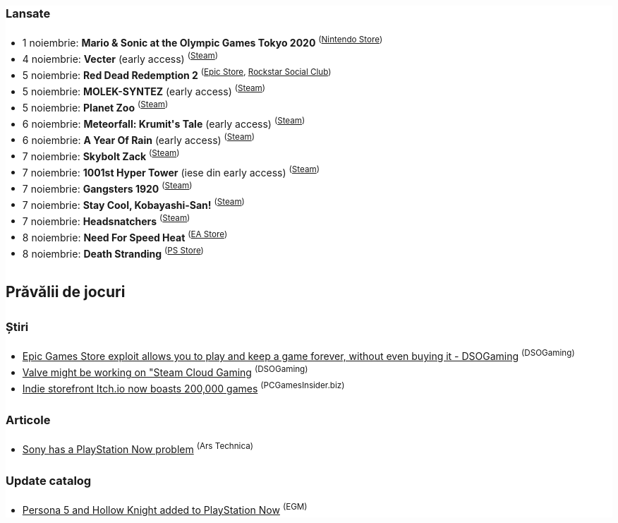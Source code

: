 ### Lansate
* 1 noiembrie: **Mario & Sonic at the Olympic Games Tokyo 2020** <sup>([Nintendo Store](https://www.nintendo.com/games/detail/mario-and-sonic-at-the-olympic-games-tokyo-2020-switch/))</sup>
* 4 noiembrie: **Vecter** (early access) <sup>([Steam](https://store.steampowered.com/app/1175140/Vecter/))</sup>
* 5 noiembrie: **Red Dead Redemption 2** <sup>([Epic Store](https://www.epicgames.com/store/en-US/product/red-dead-redemption-2), [Rockstar Social Club](https://socialclub.rockstargames.com/store/rdr2))</sup>
* 5 noiembrie: **MOLEK-SYNTEZ** (early access) <sup>([Steam](https://store.steampowered.com/app/1168880/MOLEKSYNTEZ/))</sup>
* 5 noiembrie: **Planet Zoo** <sup>([Steam](https://store.steampowered.com/app/703080/Planet_Zoo/))</sup>
* 6 noiembrie: **Meteorfall: Krumit's Tale** (early access) <sup>([Steam](https://store.steampowered.com/app/1073320/Meteorfall_Krumits_Tale/))</sup>
* 6 noiembrie: **A Year Of Rain** (early access) <sup>([Steam](https://store.steampowered.com/app/319540/A_Year_Of_Rain/))</sup>
* 7 noiembrie: **Skybolt Zack** <sup>([Steam](https://store.steampowered.com/app/909670/Skybolt_Zack/))</sup>
* 7 noiembrie: **1001st Hyper Tower** (iese din early access) <sup>([Steam](https://store.steampowered.com/app/958050/1001st_Hyper_Tower/))</sup>
* 7 noiembrie: **Gangsters 1920** <sup>([Steam](https://store.steampowered.com/app/1163490/Gangsters_1920/))</sup>
* 7 noiembrie: **Stay Cool, Kobayashi-San!** <sup>([Steam](https://store.steampowered.com/app/836590/STAY_COOL_KOBAYASHISAN_A_RIVER_CITY_RANSOM_STORY/))</sup>
* 7 noiembrie: **Headsnatchers** <sup>([Steam](https://store.steampowered.com/app/797410/Headsnatchers/))</sup>
* 8 noiembrie: **Need For Speed Heat** <sup>([EA Store](https://www.ea.com/games/need-for-speed/need-for-speed-heat/buy))</sup>
* 8 noiembrie: **Death Stranding** <sup>([PS Store](https://www.playstation.com/en-us/games/death-stranding-ps4/))</sup>

## Prăvălii de jocuri
### Știri
* [Epic Games Store exploit allows you to play and keep a game forever, without even buying it - DSOGaming](https://www.dsogaming.com/news/epic-games-store-exploit-allows-you-to-play-and-keep-a-game-forever-without-even-buying-it/) <sup>(DSOGaming)</sup>
* [Valve might be working on &quot;Steam Cloud Gaming](https://www.dsogaming.com/news/valve-might-be-working-on-steam-cloud-gaming/) <sup>(DSOGaming)</sup>
* [Indie storefront Itch.io now boasts 200,000 games](https://www.pcgamesinsider.biz/news/69987/itchio-reaches-200000-games/) <sup>(PCGamesInsider.biz)</sup>

### Articole
* [Sony has a PlayStation Now problem](https://arstechnica.com/gaming/2019/11/sony-has-a-playstation-now-problem/) <sup>(Ars Technica)</sup>

### Update catalog
* [Persona 5 and Hollow Knight added to PlayStation Now](https://egmnow.com/persona-5-and-hollow-knight-added-to-playstation-now/) <sup>(EGM)</sup>
